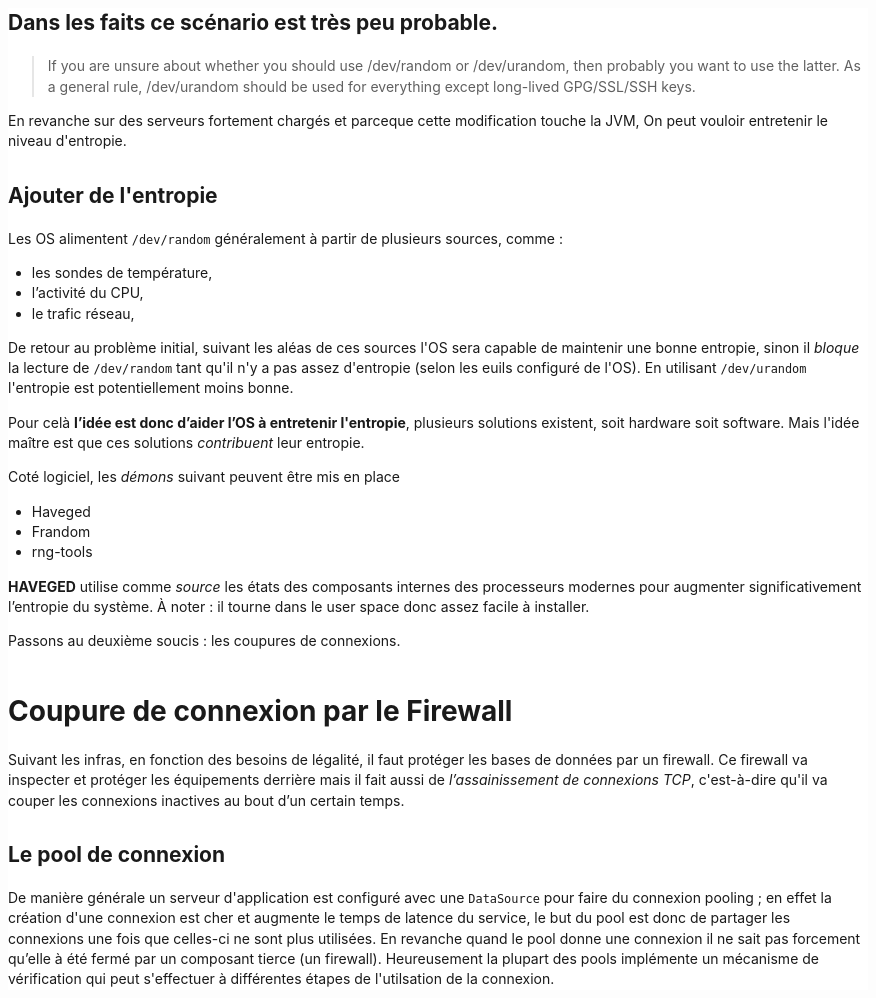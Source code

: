 Dans les faits ce scénario est très peu probable.
-----------------------

> If you are unsure about whether you should use /dev/random or /dev/urandom, then probably you want to use the latter.
> As a general rule, /dev/urandom should be used for everything except long-lived GPG/SSL/SSH keys.

En revanche sur des serveurs fortement chargés et parceque cette modification touche la JVM, On peut vouloir entretenir
le niveau d'entropie.

## Ajouter de l'entropie

Les OS alimentent `/dev/random` généralement à partir de plusieurs sources, comme :

* les sondes de température,
* l’activité du CPU,
* le trafic réseau,

De retour au problème initial, suivant les aléas de ces sources l'OS sera capable de maintenir une bonne entropie,
sinon il _bloque_ la lecture de `/dev/random` tant qu'il n'y a pas assez d'entropie (selon les euils configuré de l'OS).
En utilisant `/dev/urandom` l'entropie est potentiellement moins bonne.

Pour celà **l’idée est donc d’aider l’OS à entretenir l'entropie**, plusieurs solutions existent, soit hardware soit
software. Mais l'idée maître est que ces solutions _contribuent_ leur entropie.

Coté logiciel, les _démons_ suivant peuvent être mis en place
* Haveged
* Frandom
* rng-tools

**HAVEGED** utilise comme _source_ les états des composants internes des processeurs modernes pour augmenter
significativement l’entropie du système.
À noter : il tourne dans le user space donc assez facile à installer.

Passons au deuxième soucis : les coupures de connexions.

# Coupure de connexion par le Firewall

Suivant les infras, en fonction des besoins de légalité, il faut protéger les bases de données par un firewall.
Ce firewall va inspecter et protéger les équipements derrière mais il fait aussi de _l’assainissement de connexions
TCP_, c'est-à-dire qu'il va couper les connexions inactives au bout d’un certain temps.

## Le pool de connexion

De manière générale un serveur d'application est configuré avec une `DataSource` pour faire du connexion pooling ;
en effet la création d'une connexion est cher et augmente le temps de latence du service, le but du pool est donc
de partager les connexions une fois que celles-ci ne sont plus utilisées. En revanche quand le pool donne une
connexion il ne sait pas forcement qu’elle à été fermé par un composant tierce (un firewall).
Heureusement la plupart des pools implémente un mécanisme de vérification qui peut s'effectuer à différentes étapes
de l'utilsation de la connexion.
